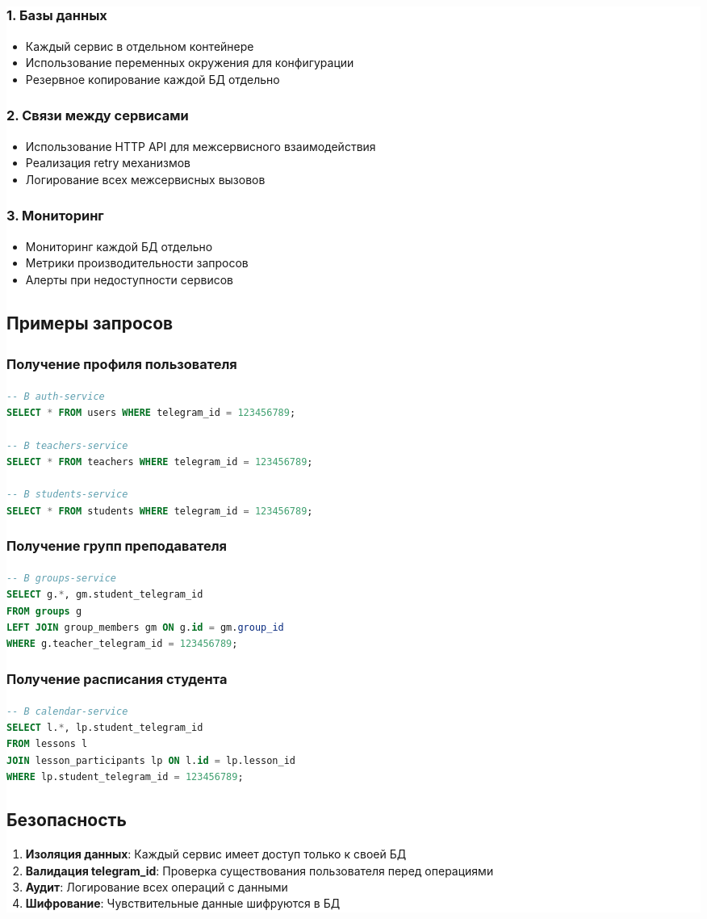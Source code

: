 ### 1. Базы данных
- Каждый сервис в отдельном контейнере
- Использование переменных окружения для конфигурации
- Резервное копирование каждой БД отдельно

### 2. Связи между сервисами
- Использование HTTP API для межсервисного взаимодействия
- Реализация retry механизмов
- Логирование всех межсервисных вызовов

### 3. Мониторинг
- Мониторинг каждой БД отдельно
- Метрики производительности запросов
- Алерты при недоступности сервисов

## Примеры запросов

### Получение профиля пользователя
```sql
-- В auth-service
SELECT * FROM users WHERE telegram_id = 123456789;

-- В teachers-service
SELECT * FROM teachers WHERE telegram_id = 123456789;

-- В students-service
SELECT * FROM students WHERE telegram_id = 123456789;
```

### Получение групп преподавателя
```sql
-- В groups-service
SELECT g.*, gm.student_telegram_id
FROM groups g
LEFT JOIN group_members gm ON g.id = gm.group_id
WHERE g.teacher_telegram_id = 123456789;
```

### Получение расписания студента
```sql
-- В calendar-service
SELECT l.*, lp.student_telegram_id
FROM lessons l
JOIN lesson_participants lp ON l.id = lp.lesson_id
WHERE lp.student_telegram_id = 123456789;
```

## Безопасность

1. **Изоляция данных**: Каждый сервис имеет доступ только к своей БД
2. **Валидация telegram_id**: Проверка существования пользователя перед операциями
3. **Аудит**: Логирование всех операций с данными
4. **Шифрование**: Чувствительные данные шифруются в БД